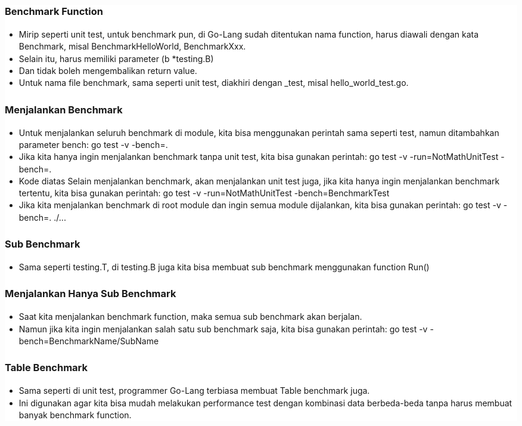 ### Benchmark Function

- Mirip seperti unit test, untuk benchmark pun, di Go-Lang sudah ditentukan nama
  function, harus diawali dengan kata Benchmark, misal BenchmarkHelloWorld,
  BenchmarkXxx.
- Selain itu, harus memiliki parameter (b \*testing.B)
- Dan tidak boleh mengembalikan return value.
- Untuk nama file benchmark, sama seperti unit test, diakhiri dengan \_test,
  misal hello_world_test.go.

### Menjalankan Benchmark

- Untuk menjalankan seluruh benchmark di module, kita bisa menggunakan perintah
  sama seperti test, namun ditambahkan parameter bench: go test -v -bench=.
- Jika kita hanya ingin menjalankan benchmark tanpa unit test, kita bisa gunakan
  perintah: go test -v -run=NotMathUnitTest -bench=.
- Kode diatas Selain menjalankan benchmark, akan menjalankan unit test juga,
  jika kita hanya ingin menjalankan benchmark tertentu, kita bisa gunakan
  perintah: go test -v -run=NotMathUnitTest -bench=BenchmarkTest
- Jika kita menjalankan benchmark di root module dan ingin semua module
  dijalankan, kita bisa gunakan perintah: go test -v -bench=. ./...

### Sub Benchmark

- Sama seperti testing.T, di testing.B juga kita bisa membuat sub benchmark
  menggunakan function Run()

### Menjalankan Hanya Sub Benchmark

- Saat kita menjalankan benchmark function, maka semua sub benchmark akan
  berjalan.
- Namun jika kita ingin menjalankan salah satu sub benchmark saja, kita bisa
  gunakan perintah: go test -v -bench=BenchmarkName/SubName

### Table Benchmark

- Sama seperti di unit test, programmer Go-Lang terbiasa membuat Table benchmark
  juga.
- Ini digunakan agar kita bisa mudah melakukan performance test dengan kombinasi
  data berbeda-beda tanpa harus membuat banyak benchmark function.
